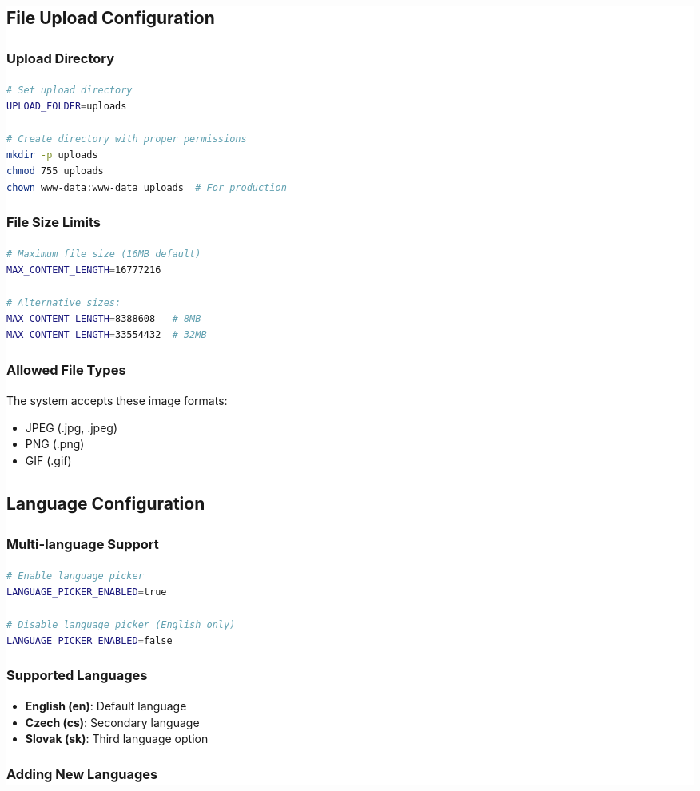 ## File Upload Configuration

### Upload Directory

```bash
# Set upload directory
UPLOAD_FOLDER=uploads

# Create directory with proper permissions
mkdir -p uploads
chmod 755 uploads
chown www-data:www-data uploads  # For production
```

### File Size Limits

```bash
# Maximum file size (16MB default)
MAX_CONTENT_LENGTH=16777216

# Alternative sizes:
MAX_CONTENT_LENGTH=8388608   # 8MB
MAX_CONTENT_LENGTH=33554432  # 32MB
```

### Allowed File Types

The system accepts these image formats:
- JPEG (.jpg, .jpeg)
- PNG (.png)
- GIF (.gif)

## Language Configuration

### Multi-language Support

```bash
# Enable language picker
LANGUAGE_PICKER_ENABLED=true

# Disable language picker (English only)
LANGUAGE_PICKER_ENABLED=false
```

### Supported Languages

- **English (en)**: Default language
- **Czech (cs)**: Secondary language
- **Slovak (sk)**: Third language option

### Adding New Languages

